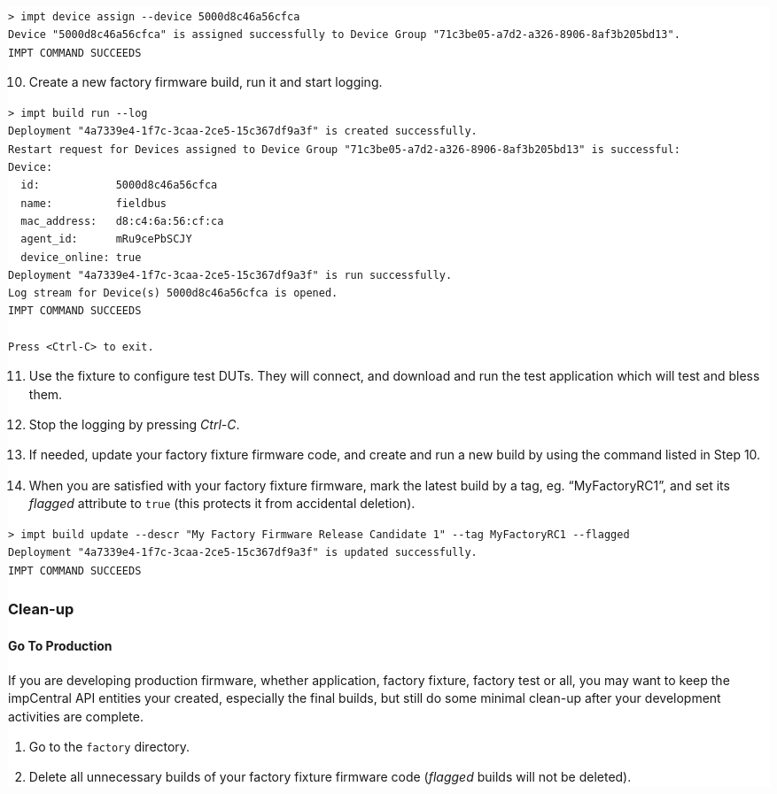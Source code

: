 ```
> impt device assign --device 5000d8c46a56cfca
Device "5000d8c46a56cfca" is assigned successfully to Device Group "71c3be05-a7d2-a326-8906-8af3b205bd13".
IMPT COMMAND SUCCEEDS
```

10. Create a new factory firmware build, run it and start logging.

```
> impt build run --log
Deployment "4a7339e4-1f7c-3caa-2ce5-15c367df9a3f" is created successfully.
Restart request for Devices assigned to Device Group "71c3be05-a7d2-a326-8906-8af3b205bd13" is successful:
Device:
  id:            5000d8c46a56cfca
  name:          fieldbus
  mac_address:   d8:c4:6a:56:cf:ca
  agent_id:      mRu9cePbSCJY
  device_online: true
Deployment "4a7339e4-1f7c-3caa-2ce5-15c367df9a3f" is run successfully.
Log stream for Device(s) 5000d8c46a56cfca is opened.
IMPT COMMAND SUCCEEDS

Press <Ctrl-C> to exit.
```

11. Use the fixture to configure test DUTs. They will connect, and download and run the test application which will test and bless them.

12. Stop the logging by pressing *Ctrl-C*.

13. If needed, update your factory fixture firmware code, and create and run a new build by using the command listed in Step 10.

14. When you are satisfied with your factory fixture firmware, mark the latest build by a tag, eg. “MyFactoryRC1”, and set its *flagged* attribute to `true` (this protects it from accidental deletion).

```
> impt build update --descr "My Factory Firmware Release Candidate 1" --tag MyFactoryRC1 --flagged
Deployment "4a7339e4-1f7c-3caa-2ce5-15c367df9a3f" is updated successfully.
IMPT COMMAND SUCCEEDS
```

### Clean-up ###

#### Go To Production ####

If you are developing production firmware, whether application, factory fixture, factory test or all, you may want to keep the impCentral API entities your created, especially the final builds, but still do some minimal clean-up after your development activities are complete.

1. Go to the `factory` directory.

2. Delete all unnecessary builds of your factory fixture firmware code (*flagged* builds will not be deleted).
